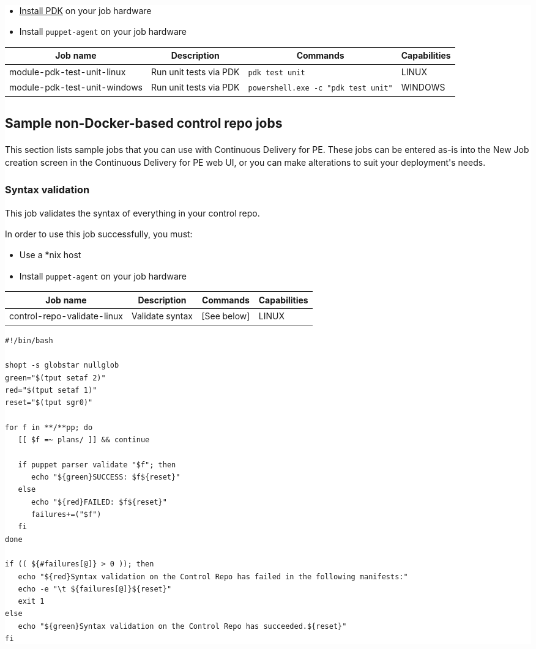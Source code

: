 -   [Install PDK](https://puppet.com/docs/pdk/1.x/pdk_install.html) on your job hardware

-   Install `puppet-agent` on your job hardware


|Job name|Description|Commands|Capabilities|
|--------|-----------|--------|------------|
|module-pdk-test-unit-linux|Run unit tests via PDK|`pdk test unit`|LINUX|
|module-pdk-test-unit-windows|Run unit tests via PDK|`powershell.exe -c "pdk test unit"`|WINDOWS|

## Sample non-Docker-based control repo jobs

This section lists sample jobs that you can use with Continuous Delivery for PE. These jobs can be entered as-is into the New Job creation screen in the Continuous Delivery for PE web UI, or you can make alterations to suit your deployment's needs.

### Syntax validation

This job validates the syntax of everything in your control repo.

In order to use this job successfully, you must:

-   Use a \*nix host

-   Install `puppet-agent` on your job hardware


|Job name|Description|Commands|Capabilities|
|--------|-----------|--------|------------|
|control-repo-validate-linux|Validate syntax|\[See below\]|LINUX|

```
#!/bin/bash
 
shopt -s globstar nullglob
green="$(tput setaf 2)"
red="$(tput setaf 1)"
reset="$(tput sgr0)"
 
for f in **/**pp; do
   [[ $f =~ plans/ ]] && continue
 
   if puppet parser validate "$f"; then
      echo "${green}SUCCESS: $f${reset}"
   else
      echo "${red}FAILED: $f${reset}"
      failures+=("$f")
   fi
done
 
if (( ${#failures[@]} > 0 )); then
   echo "${red}Syntax validation on the Control Repo has failed in the following manifests:"
   echo -e "\t ${failures[@]}${reset}"
   exit 1
else
   echo "${green}Syntax validation on the Control Repo has succeeded.${reset}"
fi
```
